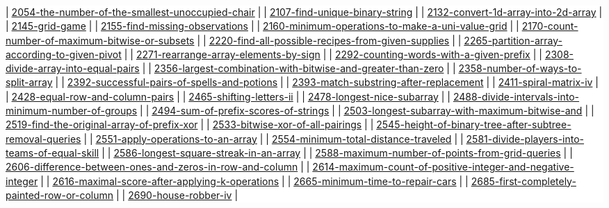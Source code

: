 | [2054-the-number-of-the-smallest-unoccupied-chair](https://github.com/HemaDua1/LeetCode/tree/master/2054-the-number-of-the-smallest-unoccupied-chair) |
| [2107-find-unique-binary-string](https://github.com/HemaDua1/LeetCode/tree/master/2107-find-unique-binary-string) |
| [2132-convert-1d-array-into-2d-array](https://github.com/HemaDua1/LeetCode/tree/master/2132-convert-1d-array-into-2d-array) |
| [2145-grid-game](https://github.com/HemaDua1/LeetCode/tree/master/2145-grid-game) |
| [2155-find-missing-observations](https://github.com/HemaDua1/LeetCode/tree/master/2155-find-missing-observations) |
| [2160-minimum-operations-to-make-a-uni-value-grid](https://github.com/HemaDua1/LeetCode/tree/master/2160-minimum-operations-to-make-a-uni-value-grid) |
| [2170-count-number-of-maximum-bitwise-or-subsets](https://github.com/HemaDua1/LeetCode/tree/master/2170-count-number-of-maximum-bitwise-or-subsets) |
| [2220-find-all-possible-recipes-from-given-supplies](https://github.com/HemaDua1/LeetCode/tree/master/2220-find-all-possible-recipes-from-given-supplies) |
| [2265-partition-array-according-to-given-pivot](https://github.com/HemaDua1/LeetCode/tree/master/2265-partition-array-according-to-given-pivot) |
| [2271-rearrange-array-elements-by-sign](https://github.com/HemaDua1/LeetCode/tree/master/2271-rearrange-array-elements-by-sign) |
| [2292-counting-words-with-a-given-prefix](https://github.com/HemaDua1/LeetCode/tree/master/2292-counting-words-with-a-given-prefix) |
| [2308-divide-array-into-equal-pairs](https://github.com/HemaDua1/LeetCode/tree/master/2308-divide-array-into-equal-pairs) |
| [2356-largest-combination-with-bitwise-and-greater-than-zero](https://github.com/HemaDua1/LeetCode/tree/master/2356-largest-combination-with-bitwise-and-greater-than-zero) |
| [2358-number-of-ways-to-split-array](https://github.com/HemaDua1/LeetCode/tree/master/2358-number-of-ways-to-split-array) |
| [2392-successful-pairs-of-spells-and-potions](https://github.com/HemaDua1/LeetCode/tree/master/2392-successful-pairs-of-spells-and-potions) |
| [2393-match-substring-after-replacement](https://github.com/HemaDua1/LeetCode/tree/master/2393-match-substring-after-replacement) |
| [2411-spiral-matrix-iv](https://github.com/HemaDua1/LeetCode/tree/master/2411-spiral-matrix-iv) |
| [2428-equal-row-and-column-pairs](https://github.com/HemaDua1/LeetCode/tree/master/2428-equal-row-and-column-pairs) |
| [2465-shifting-letters-ii](https://github.com/HemaDua1/LeetCode/tree/master/2465-shifting-letters-ii) |
| [2478-longest-nice-subarray](https://github.com/HemaDua1/LeetCode/tree/master/2478-longest-nice-subarray) |
| [2488-divide-intervals-into-minimum-number-of-groups](https://github.com/HemaDua1/LeetCode/tree/master/2488-divide-intervals-into-minimum-number-of-groups) |
| [2494-sum-of-prefix-scores-of-strings](https://github.com/HemaDua1/LeetCode/tree/master/2494-sum-of-prefix-scores-of-strings) |
| [2503-longest-subarray-with-maximum-bitwise-and](https://github.com/HemaDua1/LeetCode/tree/master/2503-longest-subarray-with-maximum-bitwise-and) |
| [2519-find-the-original-array-of-prefix-xor](https://github.com/HemaDua1/LeetCode/tree/master/2519-find-the-original-array-of-prefix-xor) |
| [2533-bitwise-xor-of-all-pairings](https://github.com/HemaDua1/LeetCode/tree/master/2533-bitwise-xor-of-all-pairings) |
| [2545-height-of-binary-tree-after-subtree-removal-queries](https://github.com/HemaDua1/LeetCode/tree/master/2545-height-of-binary-tree-after-subtree-removal-queries) |
| [2551-apply-operations-to-an-array](https://github.com/HemaDua1/LeetCode/tree/master/2551-apply-operations-to-an-array) |
| [2554-minimum-total-distance-traveled](https://github.com/HemaDua1/LeetCode/tree/master/2554-minimum-total-distance-traveled) |
| [2581-divide-players-into-teams-of-equal-skill](https://github.com/HemaDua1/LeetCode/tree/master/2581-divide-players-into-teams-of-equal-skill) |
| [2586-longest-square-streak-in-an-array](https://github.com/HemaDua1/LeetCode/tree/master/2586-longest-square-streak-in-an-array) |
| [2588-maximum-number-of-points-from-grid-queries](https://github.com/HemaDua1/LeetCode/tree/master/2588-maximum-number-of-points-from-grid-queries) |
| [2606-difference-between-ones-and-zeros-in-row-and-column](https://github.com/HemaDua1/LeetCode/tree/master/2606-difference-between-ones-and-zeros-in-row-and-column) |
| [2614-maximum-count-of-positive-integer-and-negative-integer](https://github.com/HemaDua1/LeetCode/tree/master/2614-maximum-count-of-positive-integer-and-negative-integer) |
| [2616-maximal-score-after-applying-k-operations](https://github.com/HemaDua1/LeetCode/tree/master/2616-maximal-score-after-applying-k-operations) |
| [2665-minimum-time-to-repair-cars](https://github.com/HemaDua1/LeetCode/tree/master/2665-minimum-time-to-repair-cars) |
| [2685-first-completely-painted-row-or-column](https://github.com/HemaDua1/LeetCode/tree/master/2685-first-completely-painted-row-or-column) |
| [2690-house-robber-iv](https://github.com/HemaDua1/LeetCode/tree/master/2690-house-robber-iv) |